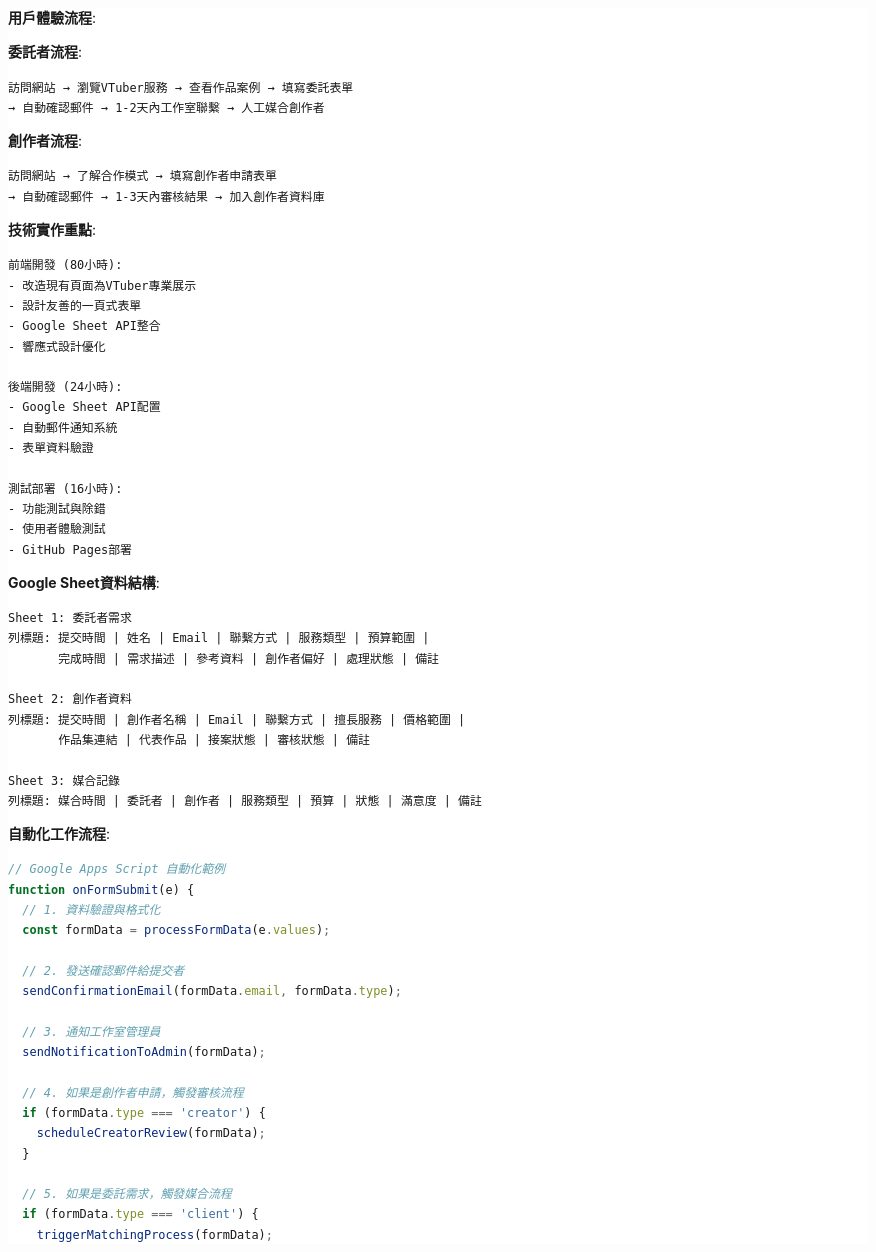 **用戶體驗流程**:

**委託者流程**:
```
訪問網站 → 瀏覽VTuber服務 → 查看作品案例 → 填寫委託表單 
→ 自動確認郵件 → 1-2天內工作室聯繫 → 人工媒合創作者
```

**創作者流程**:
```
訪問網站 → 了解合作模式 → 填寫創作者申請表單 
→ 自動確認郵件 → 1-3天內審核結果 → 加入創作者資料庫
```

**技術實作重點**:
```
前端開發 (80小時):
- 改造現有頁面為VTuber專業展示
- 設計友善的一頁式表單
- Google Sheet API整合
- 響應式設計優化

後端開發 (24小時):
- Google Sheet API配置
- 自動郵件通知系統
- 表單資料驗證

測試部署 (16小時):
- 功能測試與除錯
- 使用者體驗測試
- GitHub Pages部署
```

**Google Sheet資料結構**:
```
Sheet 1: 委託者需求
列標題: 提交時間 | 姓名 | Email | 聯繫方式 | 服務類型 | 預算範圍 | 
       完成時間 | 需求描述 | 參考資料 | 創作者偏好 | 處理狀態 | 備註

Sheet 2: 創作者資料  
列標題: 提交時間 | 創作者名稱 | Email | 聯繫方式 | 擅長服務 | 價格範圍 |
       作品集連結 | 代表作品 | 接案狀態 | 審核狀態 | 備註

Sheet 3: 媒合記錄
列標題: 媒合時間 | 委託者 | 創作者 | 服務類型 | 預算 | 狀態 | 滿意度 | 備註
```

**自動化工作流程**:
```javascript
// Google Apps Script 自動化範例
function onFormSubmit(e) {
  // 1. 資料驗證與格式化
  const formData = processFormData(e.values);
  
  // 2. 發送確認郵件給提交者
  sendConfirmationEmail(formData.email, formData.type);
  
  // 3. 通知工作室管理員
  sendNotificationToAdmin(formData);
  
  // 4. 如果是創作者申請，觸發審核流程
  if (formData.type === 'creator') {
    scheduleCreatorReview(formData);
  }
  
  // 5. 如果是委託需求，觸發媒合流程  
  if (formData.type === 'client') {
    triggerMatchingProcess(formData);
```